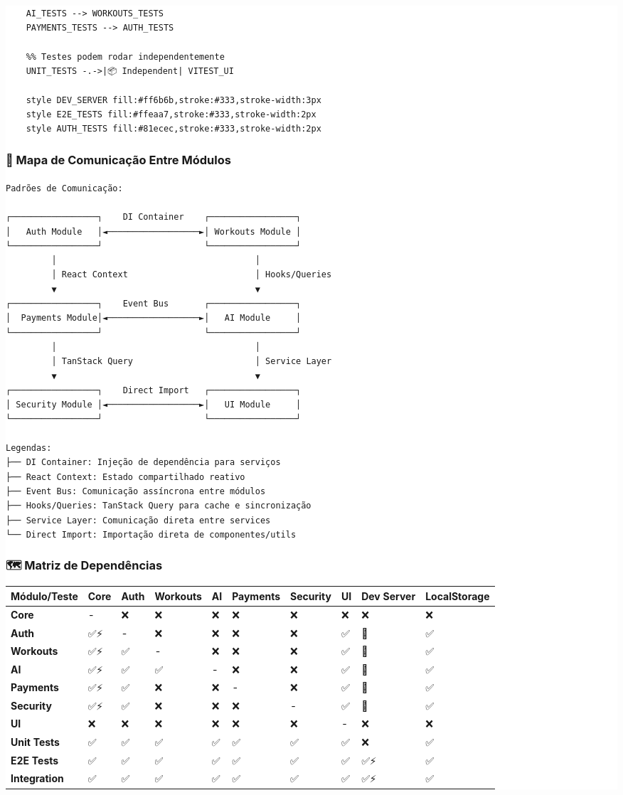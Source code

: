 ```mermaid
    AI_TESTS --> WORKOUTS_TESTS
    PAYMENTS_TESTS --> AUTH_TESTS

    %% Testes podem rodar independentemente
    UNIT_TESTS -.->|📦 Independent| VITEST_UI

    style DEV_SERVER fill:#ff6b6b,stroke:#333,stroke-width:3px
    style E2E_TESTS fill:#ffeaa7,stroke:#333,stroke-width:2px
    style AUTH_TESTS fill:#81ecec,stroke:#333,stroke-width:2px
```

### 🔄 Mapa de Comunicação Entre Módulos

```
Padrões de Comunicação:

┌─────────────────┐    DI Container    ┌─────────────────┐
│   Auth Module   │◄──────────────────►│ Workouts Module │
└─────────────────┘                    └─────────────────┘
         │                                       │
         │ React Context                         │ Hooks/Queries
         ▼                                       ▼
┌─────────────────┐    Event Bus       ┌─────────────────┐
│  Payments Module│◄──────────────────►│   AI Module     │
└─────────────────┘                    └─────────────────┘
         │                                       │
         │ TanStack Query                        │ Service Layer
         ▼                                       ▼
┌─────────────────┐    Direct Import   ┌─────────────────┐
│ Security Module │◄──────────────────►│   UI Module     │
└─────────────────┘                    └─────────────────┘

Legendas:
├── DI Container: Injeção de dependência para serviços
├── React Context: Estado compartilhado reativo
├── Event Bus: Comunicação assíncrona entre módulos
├── Hooks/Queries: TanStack Query para cache e sincronização
├── Service Layer: Comunicação direta entre services
└── Direct Import: Importação direta de componentes/utils
```

### 🗺️ Matriz de Dependências

| Módulo/Teste    | Core | Auth | Workouts | AI  | Payments | Security | UI  | Dev Server | LocalStorage |
| --------------- | ---- | ---- | -------- | --- | -------- | -------- | --- | ---------- | ------------ |
| **Core**        | -    | ❌   | ❌       | ❌  | ❌       | ❌       | ❌  | ❌         | ❌           |
| **Auth**        | ✅⚡ | -    | ❌       | ❌  | ❌       | ❌       | ✅  | 🧪         | ✅           |
| **Workouts**    | ✅⚡ | ✅   | -        | ❌  | ❌       | ❌       | ✅  | 🧪         | ✅           |
| **AI**          | ✅⚡ | ✅   | ✅       | -   | ❌       | ❌       | ✅  | 🧪         | ✅           |
| **Payments**    | ✅⚡ | ✅   | ❌       | ❌  | -        | ❌       | ✅  | 🧪         | ✅           |
| **Security**    | ✅⚡ | ✅   | ❌       | ❌  | ❌       | -        | ✅  | 🧪         | ✅           |
| **UI**          | ❌   | ❌   | ❌       | ❌  | ❌       | ❌       | -   | ❌         | ❌           |
| **Unit Tests**  | ✅   | ✅   | ✅       | ✅  | ✅       | ✅       | ✅  | ❌         | ✅           |
| **E2E Tests**   | ✅   | ✅   | ✅       | ✅  | ✅       | ✅       | ✅  | ✅⚡       | ✅           |
| **Integration** | ✅   | ✅   | ✅       | ✅  | ✅       | ✅       | ✅  | ✅⚡       | ✅           |
